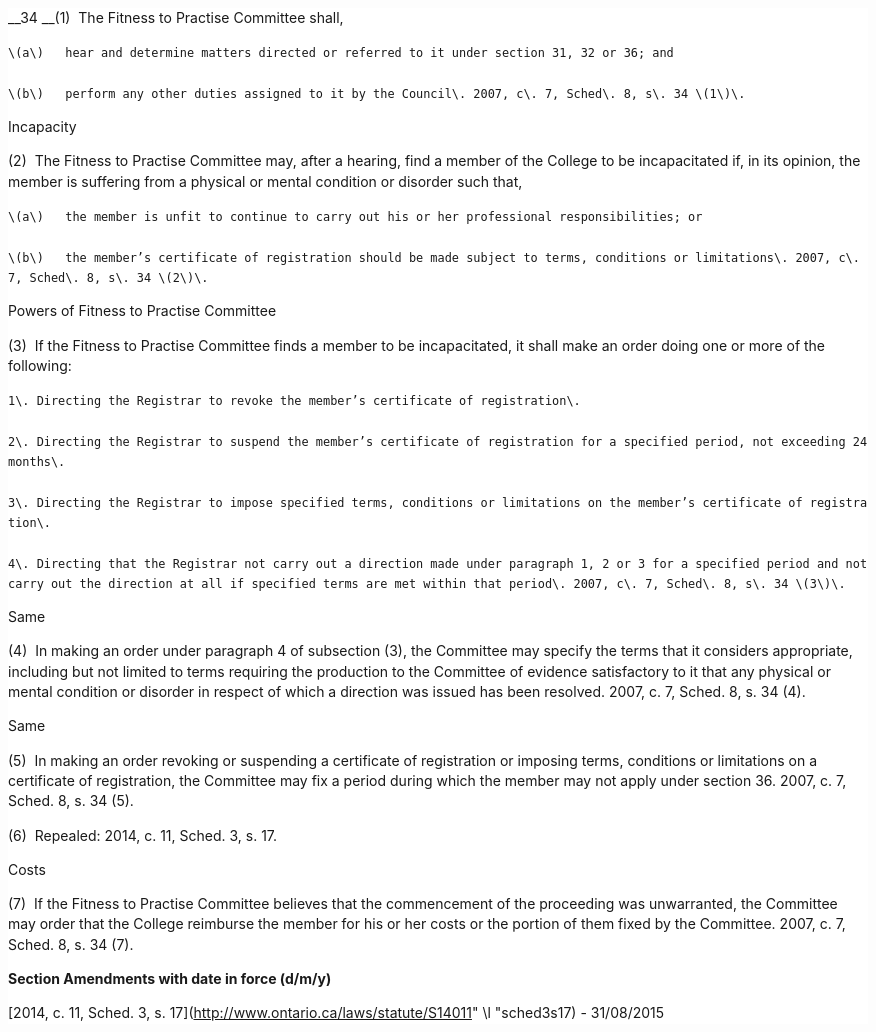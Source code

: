 <a id="BK46"></a>__34 __\(1\)  The Fitness to Practise Committee shall,

	\(a\)	hear and determine matters directed or referred to it under section 31, 32 or 36; and

	\(b\)	perform any other duties assigned to it by the Council\. 2007, c\. 7, Sched\. 8, s\. 34 \(1\)\.

Incapacity

\(2\)  The Fitness to Practise Committee may, after a hearing, find a member of the College to be incapacitated if, in its opinion, the member is suffering from a physical or mental condition or disorder such that,

	\(a\)	the member is unfit to continue to carry out his or her professional responsibilities; or

	\(b\)	the member’s certificate of registration should be made subject to terms, conditions or limitations\. 2007, c\. 7, Sched\. 8, s\. 34 \(2\)\.

Powers of Fitness to Practise Committee

\(3\)  If the Fitness to Practise Committee finds a member to be incapacitated, it shall make an order doing one or more of the following:

	1\.	Directing the Registrar to revoke the member’s certificate of registration\.

	2\.	Directing the Registrar to suspend the member’s certificate of registration for a specified period, not exceeding 24 months\.

	3\.	Directing the Registrar to impose specified terms, conditions or limitations on the member’s certificate of registration\.

	4\.	Directing that the Registrar not carry out a direction made under paragraph 1, 2 or 3 for a specified period and not carry out the direction at all if specified terms are met within that period\. 2007, c\. 7, Sched\. 8, s\. 34 \(3\)\.

Same

\(4\)  In making an order under paragraph 4 of subsection \(3\), the Committee may specify the terms that it considers appropriate, including but not limited to terms requiring the production to the Committee of evidence satisfactory to it that any physical or mental condition or disorder in respect of which a direction was issued has been resolved\. 2007, c\. 7, Sched\. 8, s\. 34 \(4\)\.

Same

\(5\)  In making an order revoking or suspending a certificate of registration or imposing terms, conditions or limitations on a certificate of registration, the Committee may fix a period during which the member may not apply under section 36\. 2007, c\. 7, Sched\. 8, s\. 34 \(5\)\.

\(6\)  Repealed: 2014, c\. 11, Sched\. 3, s\. 17\.

Costs

\(7\)  If the Fitness to Practise Committee believes that the commencement of the proceeding was unwarranted, the Committee may order that the College reimburse the member for his or her costs or the portion of them fixed by the Committee\. 2007, c\. 7, Sched\. 8, s\. 34 \(7\)\.

__Section Amendments with date in force \(d/m/y\)__

[2014, c\. 11, Sched\. 3, s\. 17](http://www.ontario.ca/laws/statute/S14011" \l "sched3s17) \- 31/08/2015

